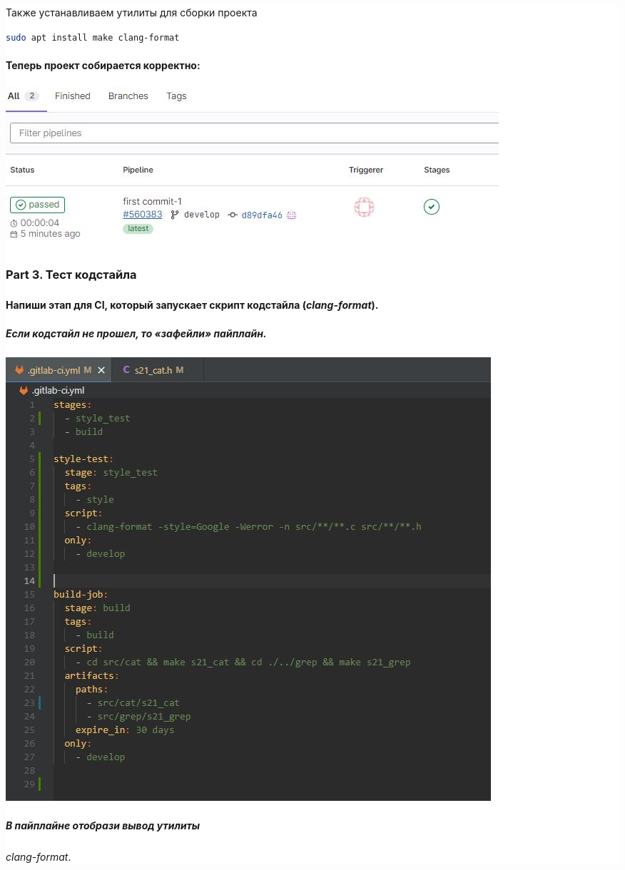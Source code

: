 Также устанавливаем утилиты для сборки проекта
```sh
sudo apt install make clang-format
``` 
#### Теперь проект собирается корректно:
![](images/part2-3.JPG)


### Part 3. Тест кодстайла

#### Напиши этап для **CI**, который запускает скрипт кодстайла (*clang-format*).

##### Если кодстайл не прошел, то «зафейли» пайплайн.
![](images/part3-1.JPG)
##### В пайплайне отобрази вывод утилиты
*clang-format*.<br>